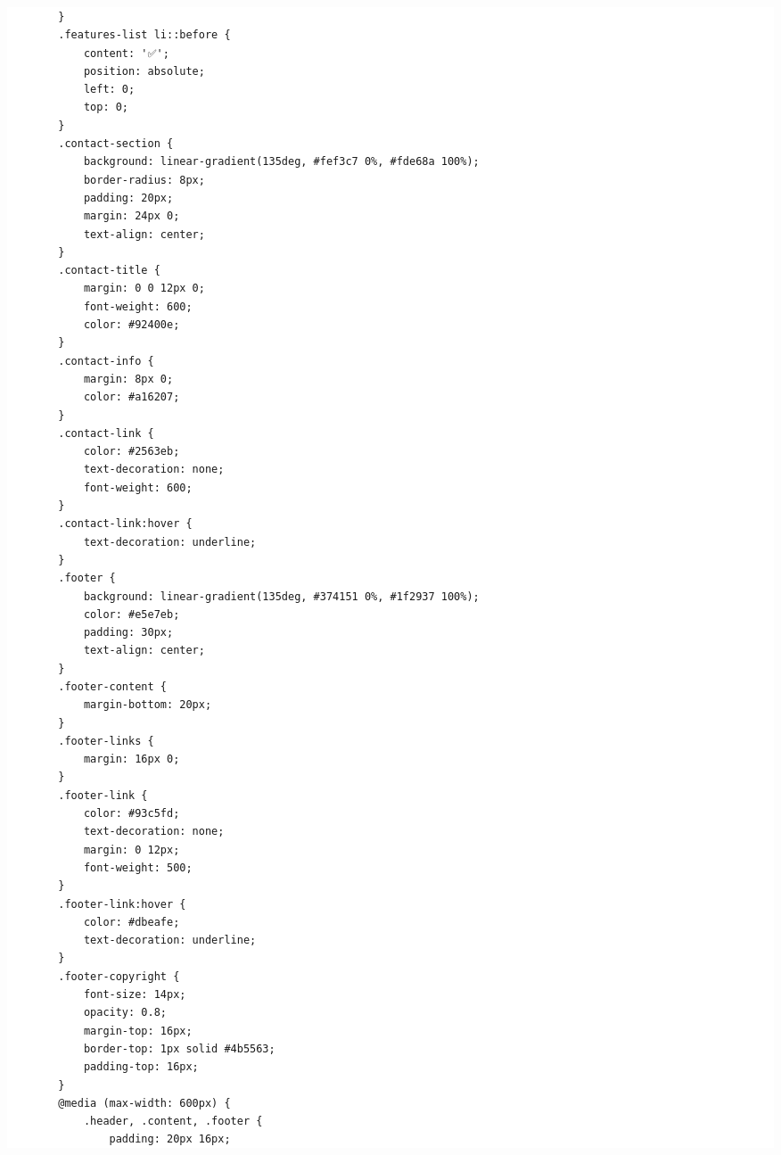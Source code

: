 ```html
        }
        .features-list li::before {
            content: '✅';
            position: absolute;
            left: 0;
            top: 0;
        }
        .contact-section {
            background: linear-gradient(135deg, #fef3c7 0%, #fde68a 100%);
            border-radius: 8px;
            padding: 20px;
            margin: 24px 0;
            text-align: center;
        }
        .contact-title {
            margin: 0 0 12px 0;
            font-weight: 600;
            color: #92400e;
        }
        .contact-info {
            margin: 8px 0;
            color: #a16207;
        }
        .contact-link {
            color: #2563eb;
            text-decoration: none;
            font-weight: 600;
        }
        .contact-link:hover {
            text-decoration: underline;
        }
        .footer {
            background: linear-gradient(135deg, #374151 0%, #1f2937 100%);
            color: #e5e7eb;
            padding: 30px;
            text-align: center;
        }
        .footer-content {
            margin-bottom: 20px;
        }
        .footer-links {
            margin: 16px 0;
        }
        .footer-link {
            color: #93c5fd;
            text-decoration: none;
            margin: 0 12px;
            font-weight: 500;
        }
        .footer-link:hover {
            color: #dbeafe;
            text-decoration: underline;
        }
        .footer-copyright {
            font-size: 14px;
            opacity: 0.8;
            margin-top: 16px;
            border-top: 1px solid #4b5563;
            padding-top: 16px;
        }
        @media (max-width: 600px) {
            .header, .content, .footer {
                padding: 20px 16px;
```